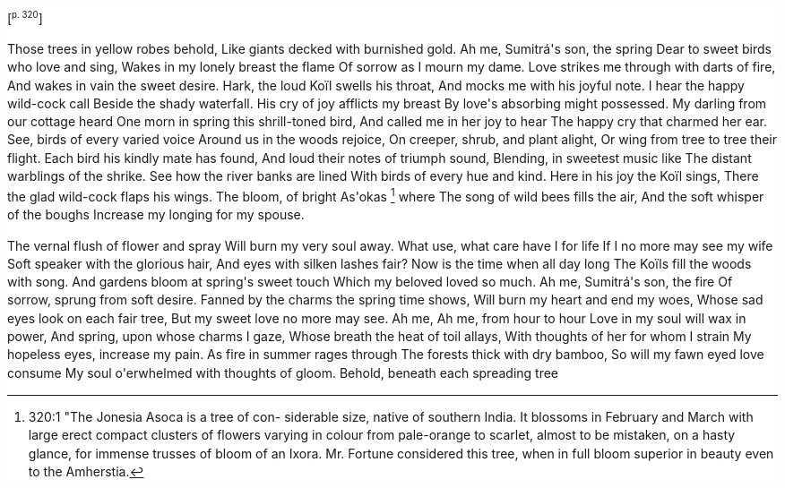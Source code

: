 <span id="p320">[<sup><small>p. 320</small></sup>]</span>

Those trees in yellow robes behold,
Like giants decked with burnished gold.
Ah me, Sumitrá's son, the spring
Dear to sweet birds who love and sing,
Wakes in my lonely breast the flame
Of sorrow as I mourn my dame.
Love strikes me through with darts of fire,
And wakes in vain the sweet desire.
Hark, the loud Koïl swells his throat,
And mocks me with his joyful note.
I hear the happy wild-cock call
Beside the shady waterfall.
His cry of joy afflicts my breast
By love's absorbing might possessed.
My darling from our cottage heard
One morn in spring this shrill-toned bird,
And called me in her joy to hear
The happy cry that charmed her ear.
See, birds of every varied voice
Around us in the woods rejoice,
On creeper, shrub, and plant alight,
Or wing from tree to tree their flight.
Each bird his kindly mate has found,
And loud their notes of triumph sound,
Blending, in sweetest music like
The distant warblings of the shrike.
See how the river banks are lined
With birds of every hue and kind.
Here in his joy the Koïl sings,
There the glad wild-cock flaps his wings.
The bloom, of bright As'okas [^528] where
The song of wild bees fills the air,
And the soft whisper of the boughs
Increase my longing for my spouse.

The vernal flush of flower and spray
Will burn my very soul away.
What use, what care have I for life
If I no more may see my wife
Soft speaker with the glorious hair,
And eyes with silken lashes fair?
Now is the time when all day long
The Koïls fill the woods with song.
And gardens bloom at spring's sweet touch
Which my beloved loved so much.
Ah me, Sumitrá's son, the fire
Of sorrow, sprung from soft desire.
Fanned by the charms the spring time shows,
Will burn my heart and end my woes,
Whose sad eyes look on each fair tree,
But my sweet love no more may see.
Ah me, Ah me, from hour to hour
Love in my soul will wax in power,
And spring, upon whose charms I gaze,
Whose breath the heat of toil allays,
With thoughts of her for whom I strain
My hopeless eyes, increase my pain.
As fire in summer rages through
The forests thick with dry bamboo,
So will my fawn eyed love consume
My soul o'erwhelmed with thoughts of gloom.
Behold, beneath each spreading tree

[^523]: 319:1 Or Kishkindhá Kánda. Kishkindhá, the city of Báli the elder brother and enemy of Sugriva, is supposed to have been situated north of Mysore.
[^524]: 319:2 Pampá is said by the commentator to be the name both of a lake and a brook which flows into it. The brook is said to rise in the hill Rishyamúka.
[^525]: 319:3 Who was acting as Regent for Ráma and leading an ascetic life while he mourned for his absent brother.
[^526]: 319:1b The Indian Cuckoo.
[^527]: 319:2b The Cassia Fistula or Amaltás is a splendid tree like a giant laburnum covered with a profusion of chains and tassels of gold. Dr. Roxburgh well describes it as “uncommonly beautiful when in flower, few trees surpassing it in the elegance of its numerous long pendulous racemes of large bright-yellow flowers intermixed with the young lively green foliage.” It is remarkable also for its curious cylindrical black seed-pods about two feet long, which are called monkeys' walking-sticks.
[^528]: 320:1 "The Jonesia Asoca is a tree of con- siderable size, native of southern India. It blossoms in February and March with large erect compact clusters of flowers varying in colour from pale-orange to scarlet, almost to be mistaken, on a hasty glance, for immense trusses of bloom of an Ixora. Mr. Fortune considered this tree, when in full bloom superior in beauty even to the Amherstia.
[^529]: 320:1b No other word can express the movements of peafowl under the influence of pleasing excitement, especially when after the long drought they hear the welcome roar of the thunder and feel that the rain is near.
[^530]: 321:1 The Dewy Season is one of the six ancient seasons of the Indian year, lasting from the middle of January to the middle or March.
[^531]: 321:1b Ráma appears to mean that on a former occasion a crow flying high overhead was an omen that indicated his approaching separation from Sítá; and that now the same bird's perching on a tree near him may be regarded as a happy augury that she will soon be restored to her husband.
[^532]: 321:2b A tree with beautiful and fragrant blossoms.
[^533]: 321:3b A race of semi-divine musicians attached to the service of Kuvera, represented as centaurs reversed with human, figures and horses' heads.
[^534]: 322:1 Butea Frondosa. A tree that bears a profusion of brilliant red flowers which appear before the leaves.
[^535]: 322:1b A sacred stream often mentioned in the course of the poem, see Book II. Cauto XCV.
[^536]: 323:1 A daughter of Daksha who became one of the wives of Kas'yapa and mother of the Daityas. She is termed the general mother of Titans and malignant beings. See Book I Cantos XLV, XLVI.
[^537]: 324:1 Sugríva, the ex-king of the Vánars, foresters, or monkeys, an exile from his home, wandering about the mountain Rishyamúka with his four faithful ex-ministers.
[^538]: 324:2 The hermitage of the Saint Matauga which his curse prevented Báli, the present king of the Vánars, from entering. The story is told at length in Canto XI. of this Book.
[^539]: 324:1b Hanumán, Sugríva's chief general, was the son of the God of Wind. See Book I, Canto XVI.
[^540]: 324:2b A range of hills in Malabar; the Western Ghats in the Deccan.
[^541]: 325:1 Válmíki makes the second vowel in this name long or short to suit the exigencies of the verse. Other Indian poets have followed his example, and the same licence will be used in this translation.
[^542]: 325:2 I omit a recapitulatory and interpolated verse in a different metre, which is as follows:—Reverencing with the words, So be it, the speech of the greatly terrified and unequalled monkey king, the magnanimous Hanúmán then went where (stood) the very mighty Ráma with Lakshman.
[^543]: 325:1b The semi divine Hanuma'n posseses. like the Gods and demons, the power of wearing all shapes at will, He is one of the _Kámarúpís_.
[^544]: 325:2b Himálaya is of course _par excellence_ the Monarch of mountains, but the complimentary title is frequently given to other hills as here to Malaya.
[^545]: 326:1 Twisted up in a matted coil as was the custom of ascetics.
[^546]: 326:2 The sun and the moon.
[^547]: 326:3 The rainbow.
[^548]: 326:1b The Vedas are four in number, the Rich or Rig-veda, the Yajush or Yajur-veda; the Sáman or Sáma-veda\*, and the Atharvan or Atharva-veda. See p. 3. Note.
[^549]: 326:2b The chest, the throat, and the head.
[^550]: 327:1 “In our own metrical romances, or wherever a poem is meant not for readers but for chanters and oral reciters, these _formulae_, to meet the same recurring case, exist by scores. Thus every woman in these metrical romances who happens to be young, is described as ”so bright of ble,“ or complexion; always a man goes ”the mountenance of a mule" before he overtakes or is overtaken. And so on through. a vast bead-roll of cases. In the same spirit Homer has his eternal δ᾽αῤ ὑποδρα ιδων, or τον δ᾽απαμειβομενος προσεφη, &c.
[^551]: 327:2 Brahmans the sacerdotal caste. Kshatriyas the royal and military, Vaisyas the mercantile, and Sudras the servile.
[^552]: 327:3 A protracted sacrifice extending over several days. See Book I. p, 21 Note.
[^553]: 327:1b Possessed of all the auspicious personal marks that indicate capacity of universal sovereignty. See Book I. p. 2, and, Note 3.
[^554]: 327:2b Kabandha. See Book III. Canto LXXlII.
[^555]: 328:1 Fire for sacred purposes is produced by the attrition of two pieces of wood. In marriage and other solemn covenants fire is regarded as the holy witness in whose presence the agreement is made. Spenser in a description of a marriage, has borrowed from them the Roman rite what he (_illegible_) sacrificial fire: p. 329
[^556]: 329:1 Indra
[^557]: 329:1b Báli the king _de facto_.
[^558]: 329:2b With the Indian, as with the ancient Greeks, the throbbing of the right eye in a man is an auspicious sign, the throbbing of the left eye is the opposite. In a woman the \* of signs are reversed.
[^559]: 330:1 The Vedas stolen by the demons Madhu and Kait'abha.
[^560]: 330:2 Like the wife of a Nága or Serpent- God carried off by an eagle. The enmity between the King of birds and the serpent is of very frequent occurrence. It seems to be a modification of the strife between the Vedic Indra and the Ahi, the serpent or drought-fiend; between Apollón, and the Python, Adam and the Serpent.
[^561]: 330:1b He means that he has never ventured to raise his eyes to her arms and face, though he has ever been her devoted servant.
[^562]: 332:1 The wood in which Skanda or Kártikeva was brought up:
[^563]: 333:1 “Sugríva's story paints in vivid colours the manners, customs and ideas of the wild mountain tribes which inhabited Kishkindhya or the southern hills of the Deccan, of the people whom the poem calls monkeys, tribes altogether different in origin and civilization from the Indo-Sanskrit race.” Gorresio.
[^564]: 333:2 A fiend slain by Báli.
[^565]: 333:1b Báli's mountain city.
[^566]: 334:1 The canopy or royal umbrella, one of the usual Indian regalia.
[^567]: 334:2 Whisks made of the hair of the Yak or Bos grunniers, also regal insignia.
